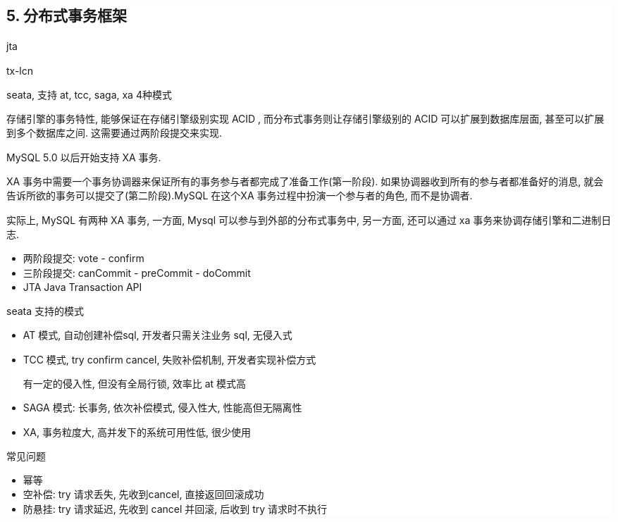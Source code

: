 ## 5. 分布式事务框架

jta

tx-lcn

seata, 支持 at, tcc, saga, xa 4种模式



存储引擎的事务特性, 能够保证在存储引擎级别实现 ACID , 而分布式事务则让存储引擎级别的 ACID 可以扩展到数据库层面, 甚至可以扩展到多个数据库之间. 这需要通过两阶段提交来实现. 

MySQL 5.0 以后开始支持 XA 事务.

XA 事务中需要一个事务协调器来保证所有的事务参与者都完成了准备工作(第一阶段). 如果协调器收到所有的参与者都准备好的消息, 就会告诉所欲的事务可以提交了(第二阶段).MySQL 在这个XA 事务过程中扮演一个参与者的角色, 而不是协调者. 

实际上, MySQL 有两种 XA 事务, 一方面, Mysql 可以参与到外部的分布式事务中, 另一方面, 还可以通过 xa 事务来协调存储引擎和二进制日志. 

- 两阶段提交: vote - confirm
- 三阶段提交: canCommit - preCommit - doCommit
- JTA Java Transaction API 



seata 支持的模式

- AT 模式, 自动创建补偿sql, 开发者只需关注业务 sql, 无侵入式

- TCC 模式,  try confirm cancel, 失败补偿机制, 开发者实现补偿方式

  有一定的侵入性, 但没有全局行锁, 效率比 at 模式高

- SAGA 模式: 长事务, 依次补偿模式, 侵入性大, 性能高但无隔离性

- XA, 事务粒度大, 高并发下的系统可用性低, 很少使用



常见问题

- 幂等
- 空补偿: try 请求丢失, 先收到cancel, 直接返回回滚成功
- 防悬挂: try 请求延迟, 先收到 cancel 并回滚, 后收到 try 请求时不执行





